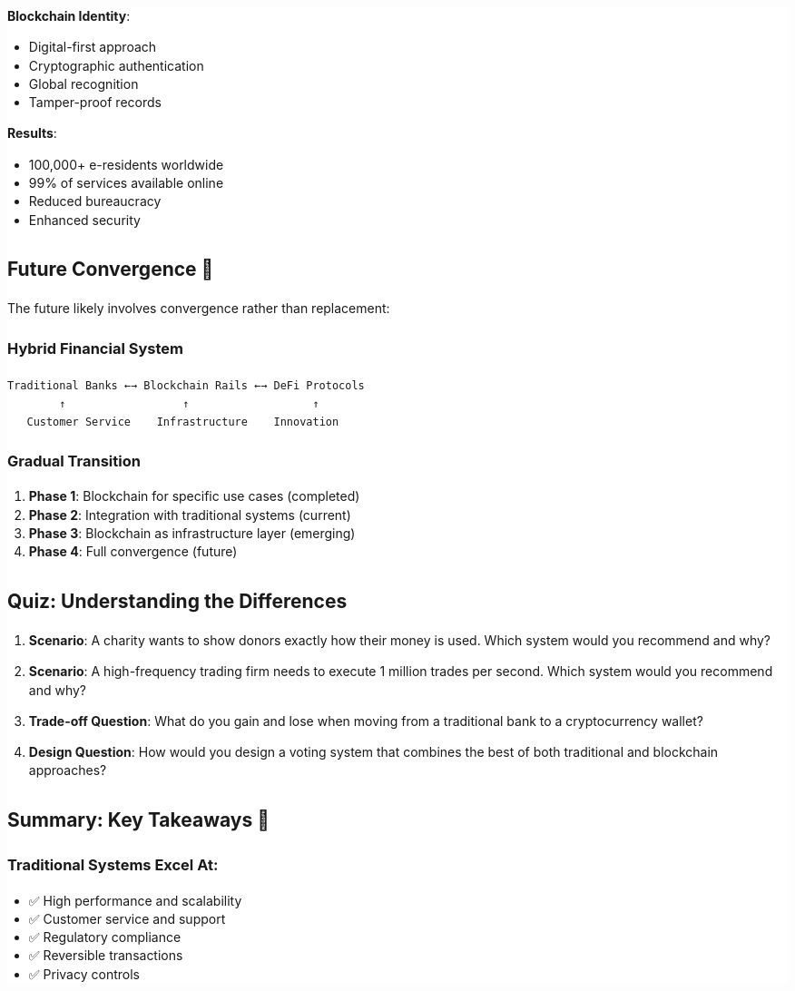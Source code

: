 **Blockchain Identity**:
- Digital-first approach
- Cryptographic authentication
- Global recognition
- Tamper-proof records

**Results**:
- 100,000+ e-residents worldwide
- 99% of services available online
- Reduced bureaucracy
- Enhanced security

## Future Convergence 🔮

The future likely involves convergence rather than replacement:

### Hybrid Financial System
```
Traditional Banks ←→ Blockchain Rails ←→ DeFi Protocols
        ↑                  ↑                   ↑
   Customer Service    Infrastructure    Innovation
```

### Gradual Transition
1. **Phase 1**: Blockchain for specific use cases (completed)
2. **Phase 2**: Integration with traditional systems (current)
3. **Phase 3**: Blockchain as infrastructure layer (emerging)
4. **Phase 4**: Full convergence (future)

## Quiz: Understanding the Differences

1. **Scenario**: A charity wants to show donors exactly how their money is used. Which system would you recommend and why?

2. **Scenario**: A high-frequency trading firm needs to execute 1 million trades per second. Which system would you recommend and why?

3. **Trade-off Question**: What do you gain and lose when moving from a traditional bank to a cryptocurrency wallet?

4. **Design Question**: How would you design a voting system that combines the best of both traditional and blockchain approaches?

## Summary: Key Takeaways 🎯

### Traditional Systems Excel At:
- ✅ High performance and scalability
- ✅ Customer service and support
- ✅ Regulatory compliance
- ✅ Reversible transactions
- ✅ Privacy controls
